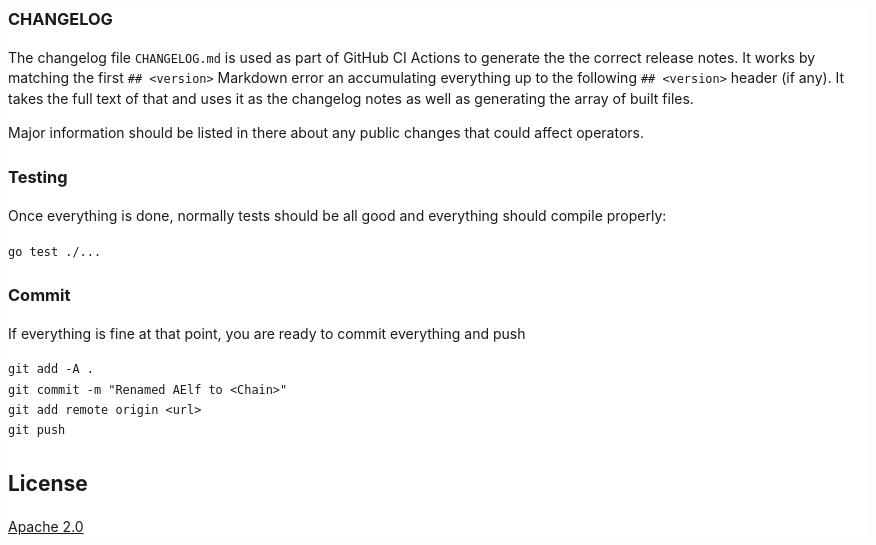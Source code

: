 ### CHANGELOG

The changelog file `CHANGELOG.md` is used as part of GitHub CI Actions to generate the the correct release notes. It works by matching the first `## <version>` Markdown error an accumulating everything up to the following `## <version>` header (if any). It takes the full text of that and uses it as the changelog notes as well as generating the array of built files.

Major information should be listed in there about any public changes that could affect operators.

### Testing

Once everything is done, normally tests should be all good and everything should compile properly:

```
go test ./...
```

### Commit

If everything is fine at that point, you are ready to commit everything and push

```
git add -A .
git commit -m "Renamed AElf to <Chain>"
git add remote origin <url>
git push
```

## License

[Apache 2.0](LICENSE)
